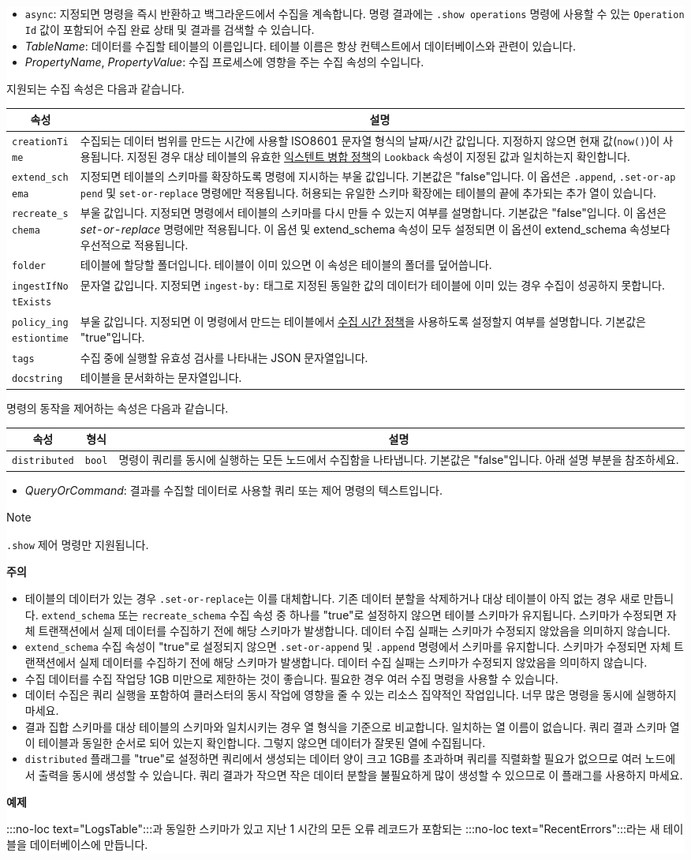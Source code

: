 * `async`: 지정되면 명령을 즉시 반환하고 백그라운드에서 수집을 계속합니다. 명령 결과에는 `.show operations` 명령에 사용할 수 있는 `OperationId` 값이 포함되어 수집 완료 상태 및 결과를 검색할 수 있습니다.
* *TableName*: 데이터를 수집할 테이블의 이름입니다.
  테이블 이름은 항상 컨텍스트에서 데이터베이스와 관련이 있습니다.
* *PropertyName*, *PropertyValue*: 수집 프로세스에 영향을 주는 수집 속성의 수입니다.

 지원되는 수집 속성은 다음과 같습니다.

|속성        |설명|
|----------------|-----------------------------------------------------------------------------------------------------------------------------|
|`creationTime`   | 수집되는 데이터 범위를 만드는 시간에 사용할 ISO8601 문자열 형식의 날짜/시간 값입니다. 지정하지 않으면 현재 값(`now()`)이 사용됩니다. 지정된 경우 대상 테이블의 유효한 [익스텐트 병합 정책](../mergepolicy.md)의 `Lookback` 속성이 지정된 값과 일치하는지 확인합니다.|
|`extend_schema`  | 지정되면 테이블의 스키마를 확장하도록 명령에 지시하는 부울 값입니다. 기본값은 "false"입니다. 이 옵션은 `.append`, `.set-or-append` 및 `set-or-replace` 명령에만 적용됩니다. 허용되는 유일한 스키마 확장에는 테이블의 끝에 추가되는 추가 열이 있습니다.|
|`recreate_schema`  | 부울 값입니다. 지정되면 명령에서 테이블의 스키마를 다시 만들 수 있는지 여부를 설명합니다. 기본값은 "false"입니다. 이 옵션은 *set-or-replace* 명령에만 적용됩니다. 이 옵션 및 extend_schema 속성이 모두 설정되면 이 옵션이 extend_schema 속성보다 우선적으로 적용됩니다.|
|`folder`         | 테이블에 할당할 폴더입니다. 테이블이 이미 있으면 이 속성은 테이블의 폴더를 덮어씁니다.|
|`ingestIfNotExists`   | 문자열 값입니다. 지정되면 `ingest-by:` 태그로 지정된 동일한 값의 데이터가 테이블에 이미 있는 경우 수집이 성공하지 못합니다.|
|`policy_ingestiontime`   | 부울 값입니다. 지정되면 이 명령에서 만드는 테이블에서 [수집 시간 정책](../../management/ingestiontime-policy.md)을 사용하도록 설정할지 여부를 설명합니다. 기본값은 "true"입니다.|
|`tags`   | 수집 중에 실행할 유효성 검사를 나타내는 JSON 문자열입니다.|
|`docstring`   | 테이블을 문서화하는 문자열입니다.|

 명령의 동작을 제어하는 속성은 다음과 같습니다.

|속성        |형식    |설명|
|----------------|--------|-----------------------------------------------------------------------------------------------------------------------------|
|`distributed`   |`bool`  |명령이 쿼리를 동시에 실행하는 모든 노드에서 수집함을 나타냅니다. 기본값은 "false"입니다.  아래 설명 부분을 참조하세요.|

* *QueryOrCommand*: 결과를 수집할 데이터로 사용할 쿼리 또는 제어 명령의 텍스트입니다.

> [!NOTE]
> `.show` 제어 명령만 지원됩니다.

**주의**

* 테이블의 데이터가 있는 경우 `.set-or-replace`는 이를 대체합니다. 기존 데이터 분할을 삭제하거나 대상 테이블이 아직 없는 경우 새로 만듭니다.
  `extend_schema` 또는 `recreate_schema` 수집 속성 중 하나를 "true"로 설정하지 않으면 테이블 스키마가 유지됩니다. 스키마가 수정되면 자체 트랜잭션에서 실제 데이터를 수집하기 전에 해당 스키마가 발생합니다. 데이터 수집 실패는 스키마가 수정되지 않았음을 의미하지 않습니다.
* `extend_schema` 수집 속성이 "true"로 설정되지 않으면 `.set-or-append` 및 `.append` 명령에서 스키마를 유지합니다. 스키마가 수정되면 자체 트랜잭션에서 실제 데이터를 수집하기 전에 해당 스키마가 발생합니다. 데이터 수집 실패는 스키마가 수정되지 않았음을 의미하지 않습니다.
* 수집 데이터를 수집 작업당 1GB 미만으로 제한하는 것이 좋습니다. 필요한 경우 여러 수집 명령을 사용할 수 있습니다.
* 데이터 수집은 쿼리 실행을 포함하여 클러스터의 동시 작업에 영향을 줄 수 있는 리소스 집약적인 작업입니다. 너무 많은 명령을 동시에 실행하지 마세요.
* 결과 집합 스키마를 대상 테이블의 스키마와 일치시키는 경우 열 형식을 기준으로 비교합니다. 일치하는 열 이름이 없습니다. 쿼리 결과 스키마 열이 테이블과 동일한 순서로 되어 있는지 확인합니다. 그렇지 않으면 데이터가 잘못된 열에 수집됩니다.
* `distributed` 플래그를 "true"로 설정하면 쿼리에서 생성되는 데이터 양이 크고 1GB를 초과하며 쿼리를 직렬화할 필요가 없으므로 여러 노드에서 출력을 동시에 생성할 수 있습니다.
  쿼리 결과가 작으면 작은 데이터 분할을 불필요하게 많이 생성할 수 있으므로 이 플래그를 사용하지 마세요.

**예제** 

:::no-loc text="LogsTable":::과 동일한 스키마가 있고 지난 1 시간의 모든 오류 레코드가 포함되는 :::no-loc text="RecentErrors":::라는 새 테이블을 데이터베이스에 만듭니다.
